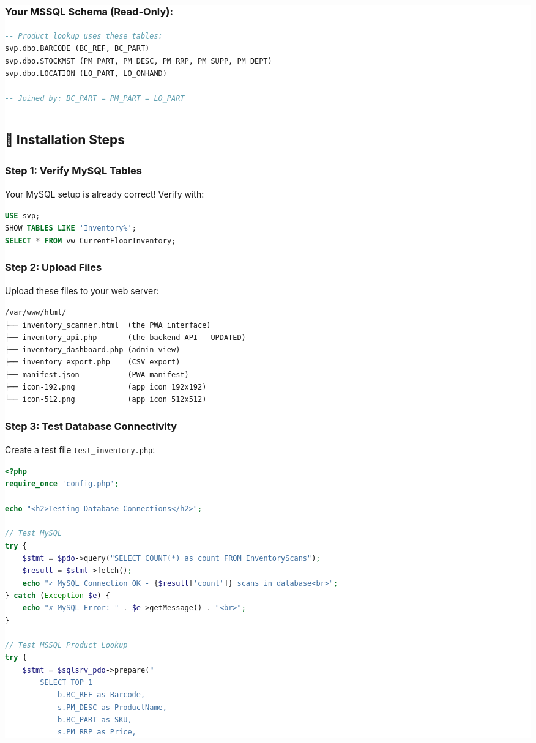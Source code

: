 ### Your MSSQL Schema (Read-Only):
```sql
-- Product lookup uses these tables:
svp.dbo.BARCODE (BC_REF, BC_PART)
svp.dbo.STOCKMST (PM_PART, PM_DESC, PM_RRP, PM_SUPP, PM_DEPT)
svp.dbo.LOCATION (LO_PART, LO_ONHAND)

-- Joined by: BC_PART = PM_PART = LO_PART
```

---

## 🚀 Installation Steps

### Step 1: Verify MySQL Tables

Your MySQL setup is already correct! Verify with:
```sql
USE svp;
SHOW TABLES LIKE 'Inventory%';
SELECT * FROM vw_CurrentFloorInventory;
```

### Step 2: Upload Files

Upload these files to your web server:

```
/var/www/html/
├── inventory_scanner.html  (the PWA interface)
├── inventory_api.php       (the backend API - UPDATED)
├── inventory_dashboard.php (admin view)
├── inventory_export.php    (CSV export)
├── manifest.json           (PWA manifest)
├── icon-192.png            (app icon 192x192)
└── icon-512.png            (app icon 512x512)
```

### Step 3: Test Database Connectivity

Create a test file `test_inventory.php`:

```php
<?php
require_once 'config.php';

echo "<h2>Testing Database Connections</h2>";

// Test MySQL
try {
    $stmt = $pdo->query("SELECT COUNT(*) as count FROM InventoryScans");
    $result = $stmt->fetch();
    echo "✓ MySQL Connection OK - {$result['count']} scans in database<br>";
} catch (Exception $e) {
    echo "✗ MySQL Error: " . $e->getMessage() . "<br>";
}

// Test MSSQL Product Lookup
try {
    $stmt = $sqlsrv_pdo->prepare("
        SELECT TOP 1
            b.BC_REF as Barcode,
            s.PM_DESC as ProductName,
            b.BC_PART as SKU,
            s.PM_RRP as Price,
```